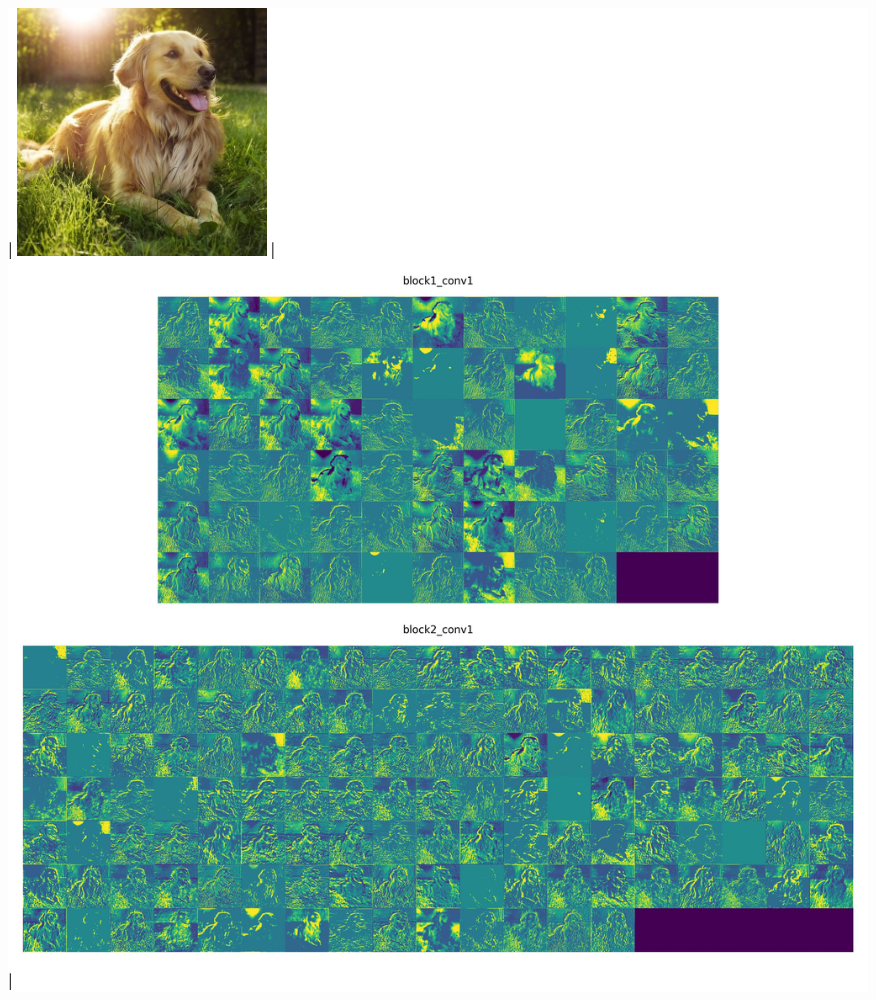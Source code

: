 | <img src="examples/example1.jpg" width="250"> | <img src="visualization/example1_viz.jpg" width="1000"> |